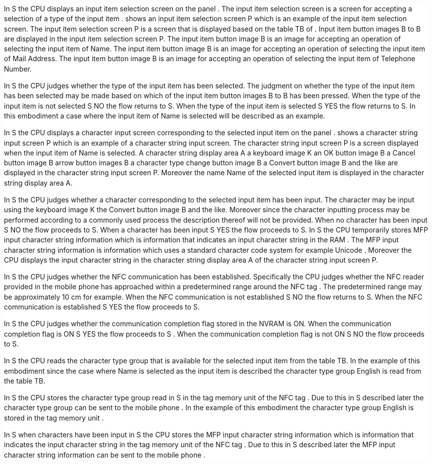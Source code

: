 In S the CPU displays an input item selection screen on the panel . The input item selection screen is a screen for accepting a selection of a type of the input item . shows an input item selection screen P which is an example of the input item selection screen. The input item selection screen P is a screen that is displayed based on the table TB of . Input item button images B to B are displayed in the input item selection screen P. The input item button image B is an image for accepting an operation of selecting the input item of Name. The input item button image B is an image for accepting an operation of selecting the input item of Mail Address. The input item button image B is an image for accepting an operation of selecting the input item of Telephone Number. 

In S the CPU judges whether the type of the input item has been selected. The judgment on whether the type of the input item has been selected may be made based on which of the input item button images B to B has been pressed. When the type of the input item is not selected S NO the flow returns to S. When the type of the input item is selected S YES the flow returns to S. In this embodiment a case where the input item of Name is selected will be described as an example.

In S the CPU displays a character input screen corresponding to the selected input item on the panel . shows a character string input screen P which is an example of a character string input screen. The character string input screen P is a screen displayed when the input item of Name is selected. A character string display area A a keyboard image K an OK button image B a Cancel button image B arrow button images B a character type change button image B a Convert button image B and the like are displayed in the character string input screen P. Moreover the name Name of the selected input item is displayed in the character string display area A.

In S the CPU judges whether a character corresponding to the selected input item has been input. The character may be input using the keyboard image K the Convert button image B and the like. Moreover since the character inputting process may be performed according to a commonly used process the description thereof will not be provided. When no character has been input S NO the flow proceeds to S. When a character has been input S YES the flow proceeds to S. In S the CPU temporarily stores MFP input character string information which is information that indicates an input character string in the RAM . The MFP input character string information is information which uses a standard character code system for example Unicode . Moreover the CPU displays the input character string in the character string display area A of the character string input screen P.

In S the CPU judges whether the NFC communication has been established. Specifically the CPU judges whether the NFC reader provided in the mobile phone has approached within a predetermined range around the NFC tag . The predetermined range may be approximately 10 cm for example. When the NFC communication is not established S NO the flow returns to S. When the NFC communication is established S YES the flow proceeds to S.

In S the CPU judges whether the communication completion flag stored in the NVRAM is ON. When the communication completion flag is ON S YES the flow proceeds to S . When the communication completion flag is not ON S NO the flow proceeds to S.

In S the CPU reads the character type group that is available for the selected input item from the table TB. In the example of this embodiment since the case where Name is selected as the input item is described the character type group English is read from the table TB.

In S the CPU stores the character type group read in S in the tag memory unit of the NFC tag . Due to this in S described later the character type group can be sent to the mobile phone . In the example of this embodiment the character type group English is stored in the tag memory unit .

In S when characters have been input in S the CPU stores the MFP input character string information which is information that indicates the input character string in the tag memory unit of the NFC tag . Due to this in S described later the MFP input character string information can be sent to the mobile phone .
